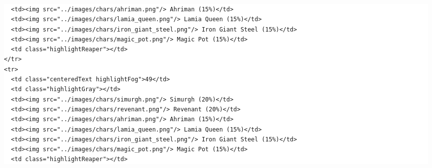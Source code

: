       <td><img src="../images/chars/ahriman.png"/> Ahriman (15%)</td>
      <td><img src="../images/chars/lamia_queen.png"/> Lamia Queen (15%)</td>
      <td><img src="../images/chars/iron_giant_steel.png"/> Iron Giant Steel (15%)</td>
      <td><img src="../images/chars/magic_pot.png"/> Magic Pot (15%)</td>
      <td class="highlightReaper"></td>
    </tr>
    <tr>
      <td class="centeredText highlightFog">49</td>
      <td class="highlightGray"></td>
      <td><img src="../images/chars/simurgh.png"/> Simurgh (20%)</td>
      <td><img src="../images/chars/revenant.png"/> Revenant (20%)</td>
      <td><img src="../images/chars/ahriman.png"/> Ahriman (15%)</td>
      <td><img src="../images/chars/lamia_queen.png"/> Lamia Queen (15%)</td>
      <td><img src="../images/chars/iron_giant_steel.png"/> Iron Giant Steel (15%)</td>
      <td><img src="../images/chars/magic_pot.png"/> Magic Pot (15%)</td>
      <td class="highlightReaper"></td>